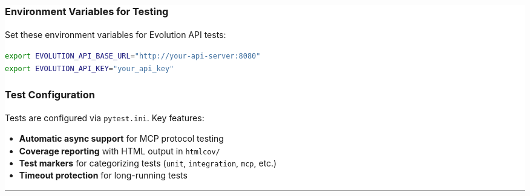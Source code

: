 ### Environment Variables for Testing

Set these environment variables for Evolution API tests:

```bash
export EVOLUTION_API_BASE_URL="http://your-api-server:8080"
export EVOLUTION_API_KEY="your_api_key"
```

### Test Configuration

Tests are configured via `pytest.ini`. Key features:

- **Automatic async support** for MCP protocol testing
- **Coverage reporting** with HTML output in `htmlcov/`
- **Test markers** for categorizing tests (`unit`, `integration`, `mcp`, etc.)
- **Timeout protection** for long-running tests

--- 